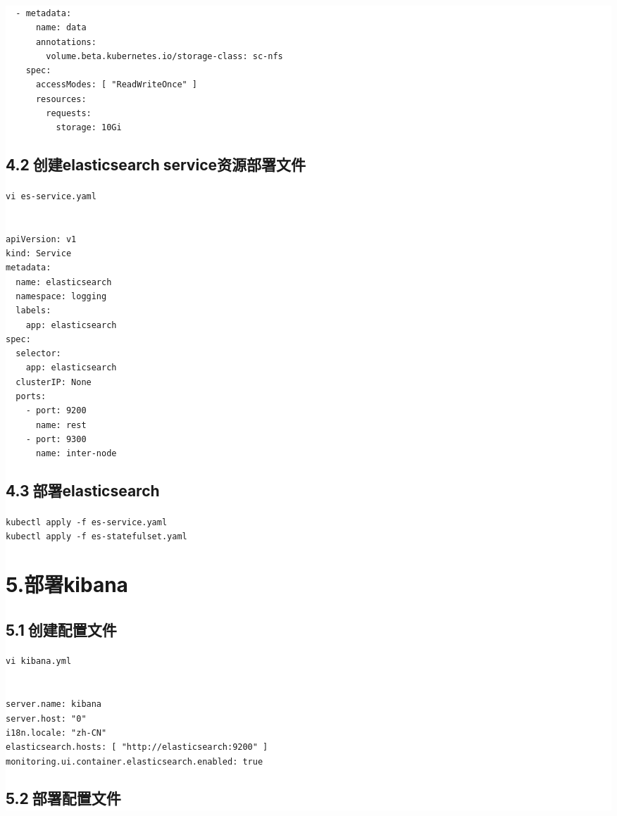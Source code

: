      - metadata:
          name: data
          annotations:
            volume.beta.kubernetes.io/storage-class: sc-nfs
        spec:
          accessModes: [ "ReadWriteOnce" ]
          resources:
            requests:
              storage: 10Gi

## 4.2 创建elasticsearch service资源部署文件

    vi es-service.yaml


    apiVersion: v1
    kind: Service
    metadata:
      name: elasticsearch
      namespace: logging
      labels:
        app: elasticsearch
    spec:
      selector:
        app: elasticsearch
      clusterIP: None
      ports:
        - port: 9200
          name: rest
        - port: 9300
          name: inter-node

## 4.3 部署elasticsearch

    kubectl apply -f es-service.yaml
    kubectl apply -f es-statefulset.yaml   

# 5.部署kibana

## 5.1 创建配置文件

    vi kibana.yml


    server.name: kibana
    server.host: "0"
    i18n.locale: "zh-CN"
    elasticsearch.hosts: [ "http://elasticsearch:9200" ]
    monitoring.ui.container.elasticsearch.enabled: true

## 5.2 部署配置文件
